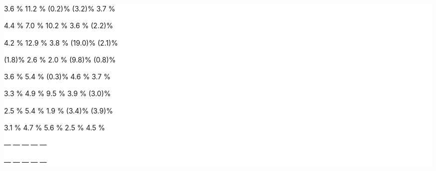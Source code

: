 3.6 %
11.2 %
(0.2)%
(3.2)%
3.7 %

4.4 %
7.0 %
10.2 %
3.6 %
(2.2)%

4.2 %
12.9 %
3.8 %
(19.0)%
(2.1)%

(1.8)%
2.6 %
2.0 %
(9.8)%
(0.8)%

3.6 %
5.4 %
(0.3)%
4.6 %
3.7 %

3.3 %
4.9 %
9.5 %
3.9 %
(3.0)%

2.5 %
5.4 %
1.9 %
(3.4)%
(3.9)%

3.1 %
4.7 %
5.6 %
2.5 %
4.5 %

 —
 —
 —
 —
 —

 —
 —
 —
 —
 —
